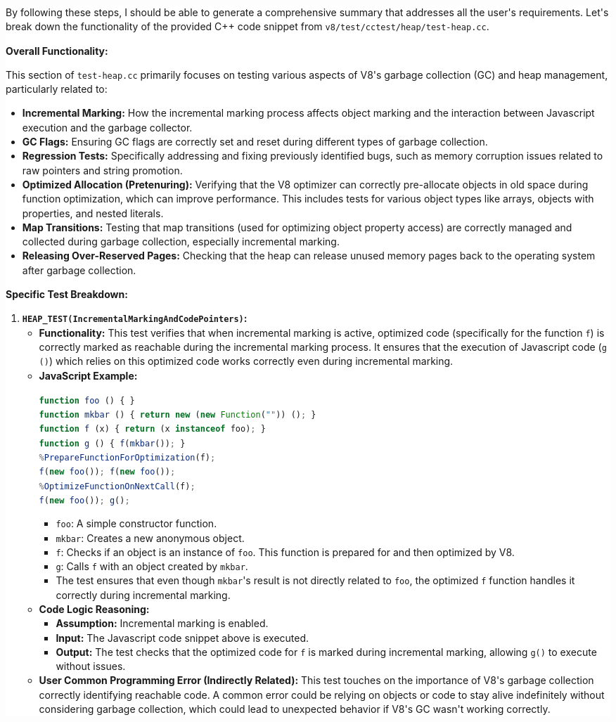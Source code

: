 By following these steps, I should be able to generate a comprehensive summary that addresses all the user's requirements.
Let's break down the functionality of the provided C++ code snippet from `v8/test/cctest/heap/test-heap.cc`.

**Overall Functionality:**

This section of `test-heap.cc` primarily focuses on testing various aspects of V8's garbage collection (GC) and heap management, particularly related to:

* **Incremental Marking:** How the incremental marking process affects object marking and the interaction between Javascript execution and the garbage collector.
* **GC Flags:**  Ensuring GC flags are correctly set and reset during different types of garbage collection.
* **Regression Tests:** Specifically addressing and fixing previously identified bugs, such as memory corruption issues related to raw pointers and string promotion.
* **Optimized Allocation (Pretenuring):** Verifying that the V8 optimizer can correctly pre-allocate objects in old space during function optimization, which can improve performance. This includes tests for various object types like arrays, objects with properties, and nested literals.
* **Map Transitions:** Testing that map transitions (used for optimizing object property access) are correctly managed and collected during garbage collection, especially incremental marking.
* **Releasing Over-Reserved Pages:**  Checking that the heap can release unused memory pages back to the operating system after garbage collection.

**Specific Test Breakdown:**

1. **`HEAP_TEST(IncrementalMarkingAndCodePointers)`:**
   - **Functionality:** This test verifies that when incremental marking is active, optimized code (specifically for the function `f`) is correctly marked as reachable during the incremental marking process. It ensures that the execution of Javascript code (`g()`) which relies on this optimized code works correctly even during incremental marking.
   - **JavaScript Example:**
     ```javascript
     function foo () { }
     function mkbar () { return new (new Function("")) (); }
     function f (x) { return (x instanceof foo); }
     function g () { f(mkbar()); }
     %PrepareFunctionForOptimization(f);
     f(new foo()); f(new foo());
     %OptimizeFunctionOnNextCall(f);
     f(new foo()); g();
     ```
     - `foo`: A simple constructor function.
     - `mkbar`: Creates a new anonymous object.
     - `f`: Checks if an object is an instance of `foo`. This function is prepared for and then optimized by V8.
     - `g`: Calls `f` with an object created by `mkbar`.
     - The test ensures that even though `mkbar`'s result is not directly related to `foo`, the optimized `f` function handles it correctly during incremental marking.
   - **Code Logic Reasoning:**
     - **Assumption:** Incremental marking is enabled.
     - **Input:** The Javascript code snippet above is executed.
     - **Output:** The test checks that the optimized code for `f` is marked during incremental marking, allowing `g()` to execute without issues.
   - **User Common Programming Error (Indirectly Related):** This test touches on the importance of V8's garbage collection correctly identifying reachable code. A common error could be relying on objects or code to stay alive indefinitely without considering garbage collection, which could lead to unexpected behavior if V8's GC wasn't working correctly.
